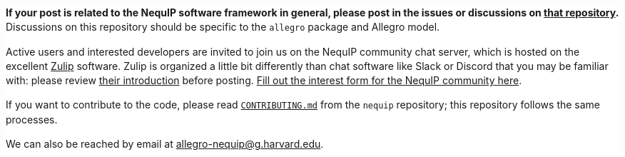 **If your post is related to the NequIP software framework in general, please post in the issues or discussions on [that repository](https://github.com/mir-group/nequip).** Discussions on this repository should be specific to the `allegro` package and Allegro model.

Active users and interested developers are invited to join us on the NequIP community chat server, which is hosted on the excellent [Zulip](https://zulip.com/) software.
Zulip is organized a little bit differently than chat software like Slack or Discord that you may be familiar with: please review [their introduction](https://zulip.com/help/introduction-to-topics) before posting.
[Fill out the interest form for the NequIP community here](https://forms.gle/mEuonVCHdsgTtLXy7).

If you want to contribute to the code, please read [`CONTRIBUTING.md`](https://github.com/mir-group/nequip/blob/main/docs/dev/contributing.md) from the `nequip` repository; this repository follows the same processes.

We can also be reached by email at allegro-nequip@g.harvard.edu.